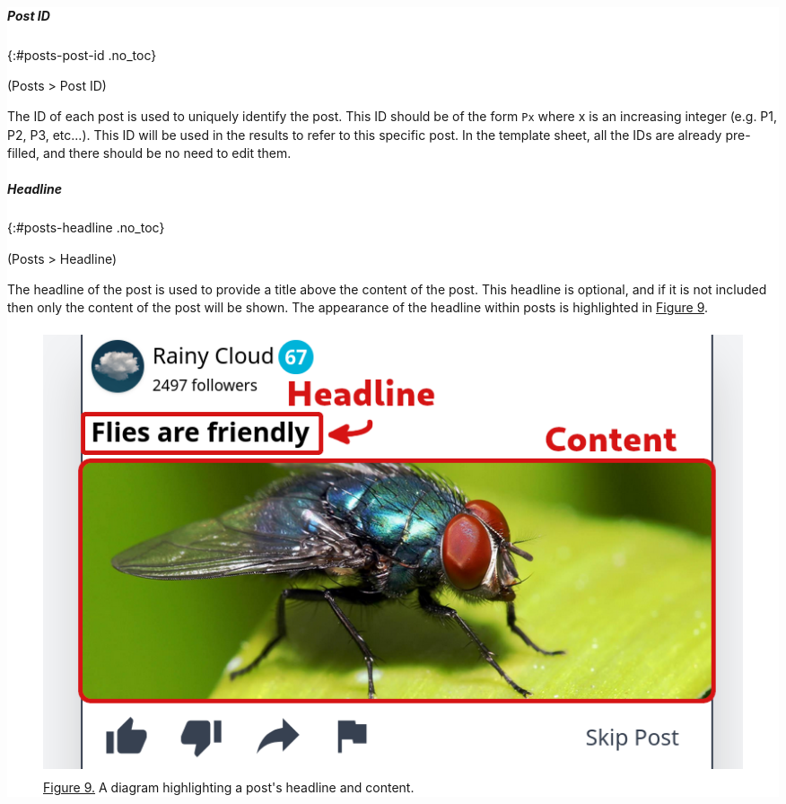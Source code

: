 ##### Post ID
{:#posts-post-id .no_toc}
<p class="config-loc">(Posts &gt; Post ID)</p>

The ID of each post is used to uniquely identify
the post. This ID should be of the form `Px` where x is
an increasing integer (e.g. P1, P2, P3, etc...). This ID
will be used in the results to refer to this specific post.
In the template sheet, all the IDs are already pre-filled,
and there should be no need to edit them.

##### Headline
{:#posts-headline .no_toc}
<p class="config-loc">(Posts &gt; Headline)</p>

The headline of the post is used to provide a title above the
content of the post. This headline is optional, and if it is
not included then only the content of the post will be shown.
The appearance of the headline within posts is highlighted
in [Figure 9](#fig9).

<figure id="fig9">
    <img src="diagrams/post-headline-content.png" alt="A diagram highlighting a post's headline and content." height="495" />
    <figcaption>
        <a href="#fig9">Figure 9.</a> A diagram highlighting a post's headline and content.
    </figcaption>
</figure>
